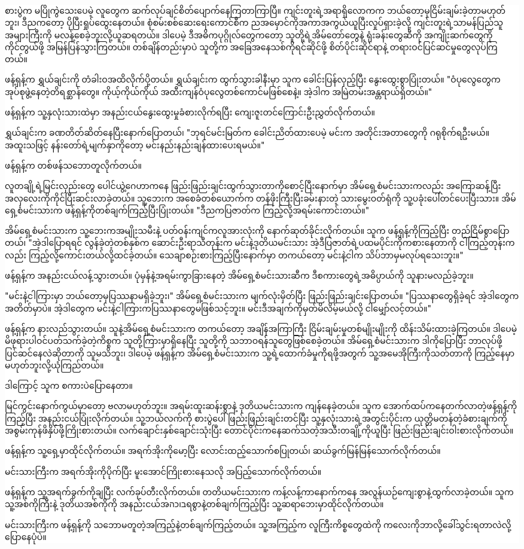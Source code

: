 စားပွဲက မပြိုကွဲသေးပေမဲ့ လူတွေက ဆက်လုပ်ချင်စိတ်ပျောက်နေကြတာကြာပြီ။ ကျင်းတူးရဲ့အရာရှိလောကက ဘယ်တော့မှငြိမ်းချမ်းခဲ့တာမဟုတ်ဘူး၊ ဒီညကတော့ ပိုပြီးရှုပ်ထွေးနေတယ်။ စုံစမ်းစစ်ဆေးရေးကောင်စီက ညအမှောင်ကိုအကာအကွယ်ယူပြီးလှုပ်ရှားခဲ့လို့ ကျင်းတူးရဲ့သာမန်ပြည်သူအများကြီးကို မလန့်စေခဲ့ဘူးလို့ယူဆရတယ်။ ဒါပေမဲ့ ဒီအဓိကပုဂ္ဂိုလ်တွေကတော့ သူတို့ရဲ့အိမ်တော်တွေနဲ့ ရုံးခန်းတွေဆီကို အကျိုးဆက်တွေကိုကိုင်တွယ်ဖို့ အမြန်ပြန်သွားကြတယ်။ တစ်ချိန်တည်းမှာပဲ သူတို့က အခြေအနေသစ်ကိုရင်ဆိုင်ဖို့ စိတ်ပိုင်းဆိုင်ရာနဲ့ တရားဝင်ပြင်ဆင်မှုတွေလုပ်ကြတယ်။

ဖန့်ရှန့်က ရွှယ်ချင်းကို တံခါးဝအထိလိုက်ပို့တယ်။ ရွှယ်ချင်းက ထွက်သွားခါနီးမှာ သူက ခေါင်းပြန်လှည့်ပြီး နွေးထွေးစွာပြုံးတယ်။ "ဝံပုလွေတွေက အုပ်စုဖွဲ့နေတဲ့တိရစ္ဆာန်တွေ။ ကိုယ့်ကိုယ်ကိုယ် အထီးကျန်ဝံပုလွေတစ်ကောင်မဖြစ်စေနဲ့။ အဲ့ဒါက အမြဲတမ်းအန္တရာယ်ရှိတယ်။"

ဖန့်ရှန့်က သူ့နှလုံးသားထဲမှာ အနည်းငယ်နွေးထွေးမှုခံစားလိုက်ရပြီး ကျေးဇူးတင်ကြောင်းဦးညွှတ်လိုက်တယ်။

ရွှယ်ချင်းက ခဏတိတ်ဆိတ်နေပြီးနောက်ပြောတယ်၊ "ဘုရင်မင်းမြတ်က ခေါင်းညိတ်ထားပေမဲ့ မင်းက အတိုင်းအတာတွေကို ဂရုစိုက်ရဦးမယ်။ အထူးသဖြင့် နန်းတော်ရဲ့မျက်နှာကိုတော့ မင်းနည်းနည်းချန်ထားပေးရမယ်။"

ဖန့်ရှန့်က တစ်ဖန်သဘောတူလိုက်တယ်။

လူတချို့ရဲ့မြင်းလှည်းတွေ ပေါင်ယွဲ့ဂေဟာကနေ ဖြည်းဖြည်းချင်းထွက်သွားတာကိုစောင့်ပြီးနောက်မှာ အိမ်ရှေ့စံမင်းသားကလည်း အကြောဆန့်ပြီး အလှလေးကိုကိုင်ပြီးဆင်းလာခဲ့တယ်။ သူ့ဘေးက အစေခံတစ်ယောက်က တန်ဖိုးကြီးပြီးခမ်းနားတဲ့ သားမွေးဝတ်ရုံကို သူ့ပခုံးပေါ်တင်ပေးပြီးသား။ အိမ်ရှေ့စံမင်းသားက ဖန့်ရှန့်ကိုတစ်ချက်ကြည့်ပြီးပြုံးတယ်။ "ဒီညကပြဇာတ်က ကြည့်လို့အရမ်းကောင်းတယ်။"

အိမ်ရှေ့စံမင်းသားက သူ့ဘေးကအမျိုးသမီးနဲ့ ပတ်ဝန်းကျင်ကလူအားလုံးကို နောက်ဆုတ်ခိုင်းလိုက်တယ်။ သူက ဖန့်ရှန့်ကိုကြည့်ပြီး တည်ငြိမ်စွာပြောတယ်၊ "အဲ့ဒါပြောရရင် လွန်ခဲ့တဲ့တစ်နှစ်က ဆောင်းဦးရာသီတုန်းက မင်းနဲ့ဒုတိယမင်းသား အဲ့ဒီပြဇာတ်ရဲ့ပထမပိုင်းကိုကစားနေတာကို ငါကြည့်တုန်းကလည်း ကြည့်လို့ကောင်းတယ်လို့ထင်ခဲ့တယ်။ သေချာစဉ်းစားကြည့်ပြီးနောက်မှာ တကယ်တော့ မင်းနဲ့ငါက သိပ်ဘာမှမလုပ်ရသေးဘူး။"

ဖန့်ရှန့်က အနည်းငယ်လန့်သွားတယ်။ ပုံမှန်နဲ့အရမ်းကွာခြားနေတဲ့ အိမ်ရှေ့စံမင်းသားဆီက ဒီစကားတွေရဲ့အဓိပ္ပာယ်ကို သူနားမလည်ခဲ့ဘူး။

"မင်းနဲ့ငါကြားမှာ ဘယ်တော့မှပြဿနာမရှိခဲ့ဘူး၊" အိမ်ရှေ့စံမင်းသားက မျက်လုံးမှိတ်ပြီး ဖြည်းဖြည်းချင်းပြောတယ်။ "ပြဿနာတွေရှိခဲ့ရင် အဲ့ဒါတွေက အတိတ်မှာပဲ။ အဲ့ဒါတွေက မင်းနဲ့ငါကြားကပြဿနာတွေမဖြစ်သင့်ဘူး။ မင်းဒီအချက်ကိုမှတ်မိလိမ့်မယ်လို့ ငါမျှော်လင့်တယ်။"

ဖန့်ရှန့်က နားလည်သွားတယ်။ သူနဲ့အိမ်ရှေ့စံမင်းသားက တကယ်တော့ အချိန်အကြာကြီး ငြိမ်းချမ်းမှုတစ်မျိုးမျိုးကို ထိန်းသိမ်းထားခဲ့ကြတယ်။ ဒါပေမဲ့ မိဖုရားပါဝင်ပတ်သက်ခဲ့တဲ့ကိစ္စက သူတို့ကြားမှာရှိနေပြီး သူတို့ကို သဘာဝရန်သူတွေဖြစ်စေခဲ့တယ်။ အိမ်ရှေ့စံမင်းသားက ဒါကိုပြောပြီး ဘာလုပ်ဖို့ပြင်ဆင်နေလဲဆိုတာကို သူမသိဘူး၊ ဒါပေမဲ့ ဖန့်ရှန့်က အိမ်ရှေ့စံမင်းသားက သူ့ရဲ့ထောက်ခံမှုကိုရဖို့အတွက် သူ့အမေအိုကြီးကိုသတ်တာကို ကြည့်နေမှာမဟုတ်ဘူးလို့ယုံကြည်တယ်။

ဒါကြောင့် သူက စကားပဲပြောနေတာ။

မြင်ကွင်းနောက်ကွယ်မှာတော့ ဗလာမဟုတ်ဘူး။ အရမ်းထူးဆန်းစွာနဲ့ ဒုတိယမင်းသားက ကျန်နေခဲ့တယ်။ သူက အောက်ထပ်ကနေတက်လာတဲ့ဖန့်ရှန့်ကိုကြည့်ပြီး အနည်းငယ်ပြုံးလိုက်တယ်။ သူ့ဘယ်လက်ကို စားပွဲပေါ်ဖြည်းဖြည်းချင်းတင်ပြီး သူ့နှလုံးသားရဲ့အတွင်းပိုင်းက ယုတ္တိမတန်တဲ့ခံစားချက်ကို အစွမ်းကုန်ဖိနှိပ်ဖို့ကြိုးစားတယ်။ လက်ချောင်းနှစ်ချောင်းသုံးပြီး တောင်ပိုင်းကနေဆက်သတဲ့အသီးတချို့ကိုယူပြီး ဖြည်းဖြည်းချင်းဝါးစားလိုက်တယ်။

ဖန့်ရှန့်က သူ့ရှေ့မှာထိုင်လိုက်တယ်။ အရက်အိုးကိုမော့ပြီး လောင်းထည့်သောက်စပြုတယ်၊ ဆယ်ခွက်မြန်မြန်သောက်လိုက်တယ်။

မင်းသားကြီးက အရက်အိုးကိုပိုက်ပြီး မူးအောင်ကြိုးစားနေသလို အပြည့်သောက်လိုက်တယ်။

ဖန့်ရှန့်က သူ့အရက်ခွက်ကိုချပြီး လက်ခုပ်တီးလိုက်တယ်။ တတိယမင်းသားက ကန့်လန့်ကာနောက်ကနေ အလွန်ယဉ်ကျေးစွာနဲ့ထွက်လာခဲ့တယ်။ သူက သူ့အစ်ကိုကြီးနဲ့ ဒုတိယအစ်ကိုကို အနည်းငယ်အבוכהရစွာနဲ့တစ်ချက်ကြည့်ပြီး သူ့ဆရာဘေးမှာထိုင်လိုက်တယ်။

မင်းသားကြီးက ဖန့်ရှန့်ကို သဘောမတူတဲ့အကြည့်နဲ့တစ်ချက်ကြည့်တယ်။ သူ့အကြည့်က လူကြီးကိစ္စတွေထဲကို ကလေးကိုဘာလို့ခေါ်သွင်းရတာလဲလို့ပြောနေပုံပဲ။
